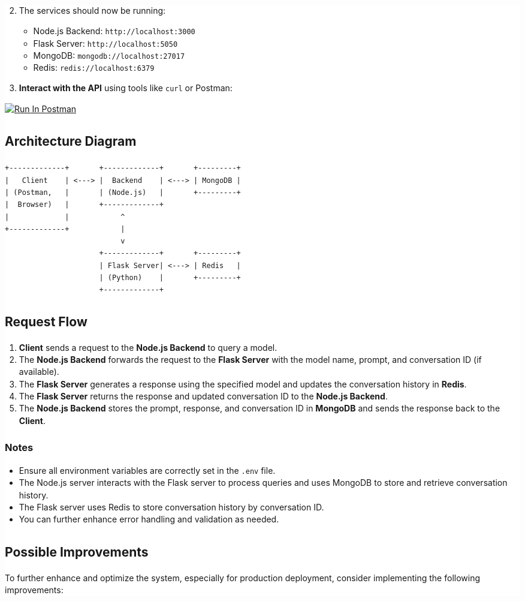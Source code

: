2. The services should now be running:
   - Node.js Backend: `http://localhost:3000`
   - Flask Server: `http://localhost:5050`
   - MongoDB: `mongodb://localhost:27017`
   - Redis: `redis://localhost:6379`

3. **Interact with the API** using tools like `curl` or Postman:

[<img src="https://run.pstmn.io/button.svg" alt="Run In Postman" style="width: 128px; height: 32px;">](https://app.getpostman.com/run-collection/2815732-c5e2dc35-ae2c-48a9-a780-ae7b994a47bc?action=collection%2Ffork&source=rip_markdown&collection-url=entityId%3D2815732-c5e2dc35-ae2c-48a9-a780-ae7b994a47bc%26entityType%3Dcollection%26workspaceId%3D80d1a525-1ac6-4418-809c-51cd8df2044a)


## Architecture Diagram

```plaintext
+-------------+       +-------------+       +---------+
|   Client    | <---> |  Backend    | <---> | MongoDB |
| (Postman,   |       | (Node.js)   |       +---------+
|  Browser)   |       +-------------+
|             |            ^
+-------------+            |
                           v
                      +-------------+       +---------+
                      | Flask Server| <---> | Redis   |
                      | (Python)    |       +---------+
                      +-------------+       
```


## Request Flow

1. **Client** sends a request to the **Node.js Backend** to query a model.
2. The **Node.js Backend** forwards the request to the **Flask Server** with the model name, prompt, and conversation ID (if available).
3. The **Flask Server** generates a response using the specified model and updates the conversation history in **Redis**.
4. The **Flask Server** returns the response and updated conversation ID to the **Node.js Backend**.
5. The **Node.js Backend** stores the prompt, response, and conversation ID in **MongoDB** and sends the response back to the **Client**.


### Notes

- Ensure all environment variables are correctly set in the `.env` file.
- The Node.js server interacts with the Flask server to process queries and uses MongoDB to store and retrieve conversation history.
- The Flask server uses Redis to store conversation history by conversation ID.
- You can further enhance error handling and validation as needed.

## Possible Improvements

To further enhance and optimize the system, especially for production deployment, consider implementing the following improvements:
